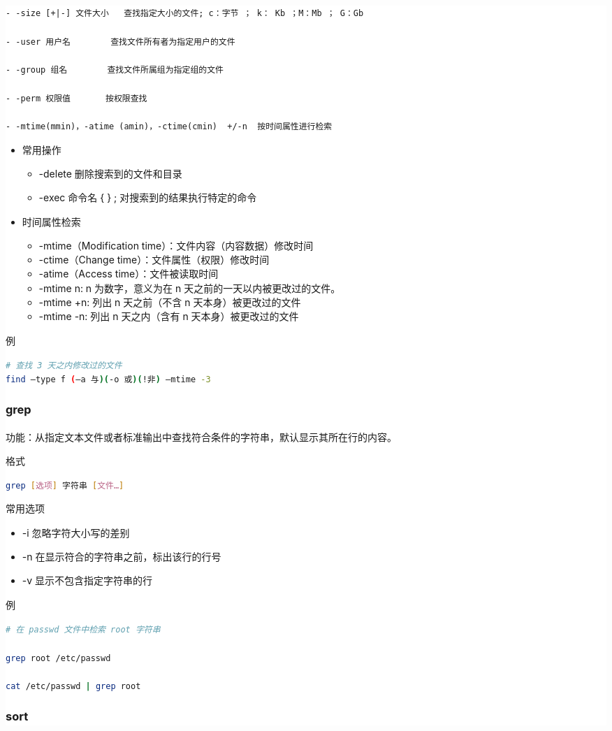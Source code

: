     - -size [+|-] 文件大小   查找指定大小的文件; c：字节 ； k： Kb ；M：Mb ； G：Gb

    - -user 用户名        查找文件所有者为指定用户的文件

    - -group 组名        查找文件所属组为指定组的文件 

    - -perm 权限值       按权限查找 

    - -mtime(mmin)，-atime (amin)，-ctime(cmin)  +/-n  按时间属性进行检索 

- 常用操作

    - -delete             删除搜索到的文件和目录 

    - -exec 命令名 { } \;     对搜索到的结果执行特定的命令

- 时间属性检索
    - -mtime（Modification time）：文件内容（内容数据）修改时间 
    - -ctime（Change time）：文件属性（权限）修改时间 
    - -atime（Access time）：文件被读取时间
    - -mtime n: n 为数字，意义为在 n 天之前的一天以内被更改过的文件。 
    - -mtime +n: 列出 n 天之前（不含 n 天本身）被更改过的文件 
    - -mtime -n: 列出 n 天之内（含有 n 天本身）被更改过的文件

例

```bash
# 查找 3 天之内修改过的文件 
find –type f (–a 与)(-o 或)(!非) –mtime -3 
```

### grep

功能：从指定文本文件或者标准输出中查找符合条件的字符串，默认显示其所在行的内容。 

格式

```bash
grep [选项] 字符串 [文件…]
```

常用选项

- -i 忽略字符大小写的差别 

- -n 在显示符合的字符串之前，标出该行的行号 

- -v 显示不包含指定字符串的行

例

```bash
# 在 passwd 文件中检索 root 字符串 

grep root /etc/passwd 

cat /etc/passwd | grep root  
```

### sort

